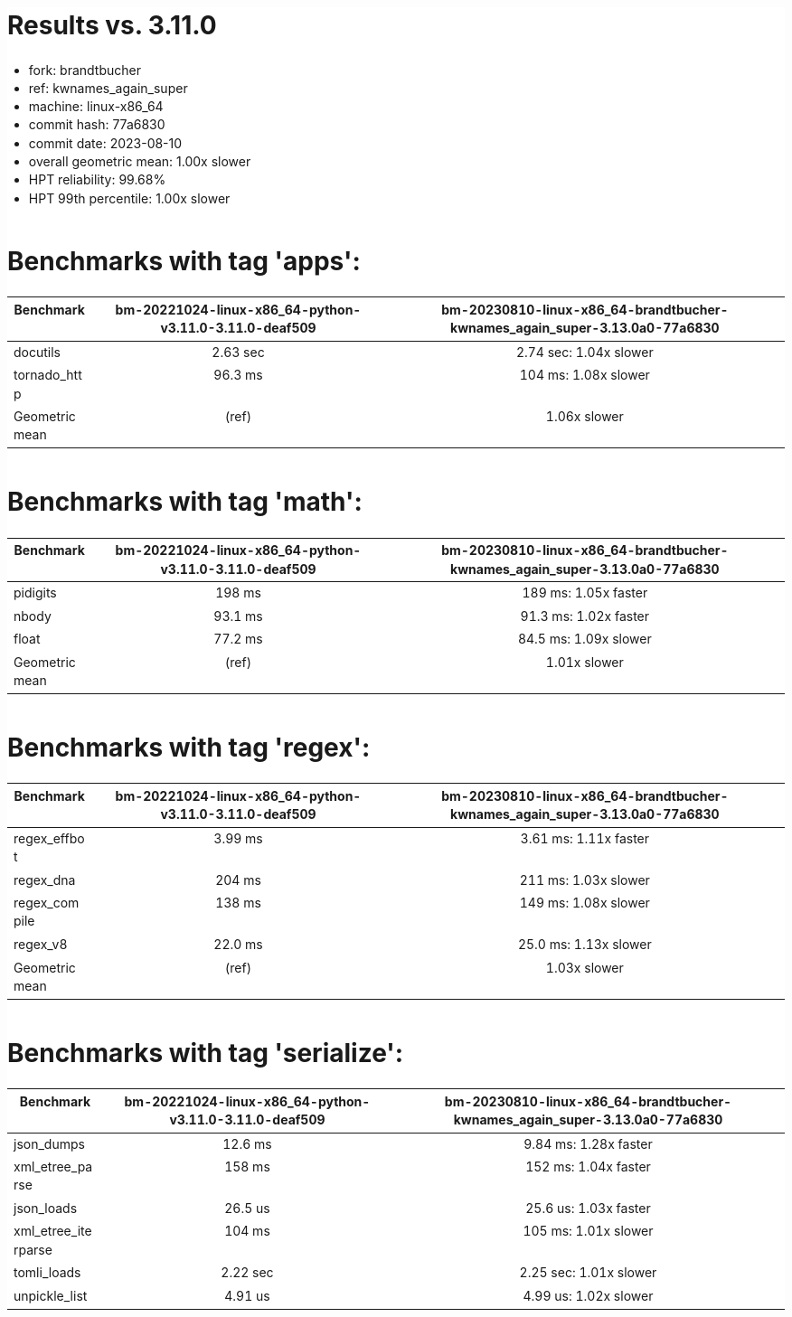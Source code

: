 
# Results vs. 3.11.0

- fork: brandtbucher
- ref: kwnames_again_super
- machine: linux-x86_64
- commit hash: 77a6830
- commit date: 2023-08-10
- overall geometric mean: 1.00x slower
- HPT reliability: 99.68%
- HPT 99th percentile: 1.00x slower

Benchmarks with tag 'apps':
===========================

| Benchmark      | bm-20221024-linux-x86_64-python-v3.11.0-3.11.0-deaf509 | bm-20230810-linux-x86_64-brandtbucher-kwnames_again_super-3.13.0a0-77a6830 |
|----------------|:------------------------------------------------------:|:--------------------------------------------------------------------------:|
| docutils       | 2.63 sec                                               | 2.74 sec: 1.04x slower                                                     |
| tornado_http   | 96.3 ms                                                | 104 ms: 1.08x slower                                                       |
| Geometric mean | (ref)                                                  | 1.06x slower                                                               |

Benchmarks with tag 'math':
===========================

| Benchmark      | bm-20221024-linux-x86_64-python-v3.11.0-3.11.0-deaf509 | bm-20230810-linux-x86_64-brandtbucher-kwnames_again_super-3.13.0a0-77a6830 |
|----------------|:------------------------------------------------------:|:--------------------------------------------------------------------------:|
| pidigits       | 198 ms                                                 | 189 ms: 1.05x faster                                                       |
| nbody          | 93.1 ms                                                | 91.3 ms: 1.02x faster                                                      |
| float          | 77.2 ms                                                | 84.5 ms: 1.09x slower                                                      |
| Geometric mean | (ref)                                                  | 1.01x slower                                                               |

Benchmarks with tag 'regex':
============================

| Benchmark      | bm-20221024-linux-x86_64-python-v3.11.0-3.11.0-deaf509 | bm-20230810-linux-x86_64-brandtbucher-kwnames_again_super-3.13.0a0-77a6830 |
|----------------|:------------------------------------------------------:|:--------------------------------------------------------------------------:|
| regex_effbot   | 3.99 ms                                                | 3.61 ms: 1.11x faster                                                      |
| regex_dna      | 204 ms                                                 | 211 ms: 1.03x slower                                                       |
| regex_compile  | 138 ms                                                 | 149 ms: 1.08x slower                                                       |
| regex_v8       | 22.0 ms                                                | 25.0 ms: 1.13x slower                                                      |
| Geometric mean | (ref)                                                  | 1.03x slower                                                               |

Benchmarks with tag 'serialize':
================================

| Benchmark           | bm-20221024-linux-x86_64-python-v3.11.0-3.11.0-deaf509 | bm-20230810-linux-x86_64-brandtbucher-kwnames_again_super-3.13.0a0-77a6830 |
|---------------------|:------------------------------------------------------:|:--------------------------------------------------------------------------:|
| json_dumps          | 12.6 ms                                                | 9.84 ms: 1.28x faster                                                      |
| xml_etree_parse     | 158 ms                                                 | 152 ms: 1.04x faster                                                       |
| json_loads          | 26.5 us                                                | 25.6 us: 1.03x faster                                                      |
| xml_etree_iterparse | 104 ms                                                 | 105 ms: 1.01x slower                                                       |
| tomli_loads         | 2.22 sec                                               | 2.25 sec: 1.01x slower                                                     |
| unpickle_list       | 4.91 us                                                | 4.99 us: 1.02x slower                                                      |